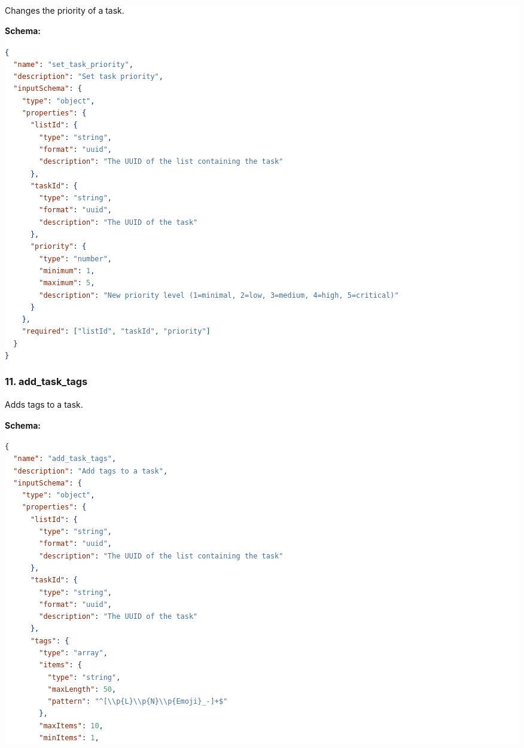 Changes the priority of a task.

**Schema:**

```json
{
  "name": "set_task_priority",
  "description": "Set task priority",
  "inputSchema": {
    "type": "object",
    "properties": {
      "listId": {
        "type": "string",
        "format": "uuid",
        "description": "The UUID of the list containing the task"
      },
      "taskId": {
        "type": "string",
        "format": "uuid",
        "description": "The UUID of the task"
      },
      "priority": {
        "type": "number",
        "minimum": 1,
        "maximum": 5,
        "description": "New priority level (1=minimal, 2=low, 3=medium, 4=high, 5=critical)"
      }
    },
    "required": ["listId", "taskId", "priority"]
  }
}
```

### 11. add_task_tags

Adds tags to a task.

**Schema:**

```json
{
  "name": "add_task_tags",
  "description": "Add tags to a task",
  "inputSchema": {
    "type": "object",
    "properties": {
      "listId": {
        "type": "string",
        "format": "uuid",
        "description": "The UUID of the list containing the task"
      },
      "taskId": {
        "type": "string",
        "format": "uuid",
        "description": "The UUID of the task"
      },
      "tags": {
        "type": "array",
        "items": {
          "type": "string",
          "maxLength": 50,
          "pattern": "^[\\p{L}\\p{N}\\p{Emoji}_-]+$"
        },
        "maxItems": 10,
        "minItems": 1,
```